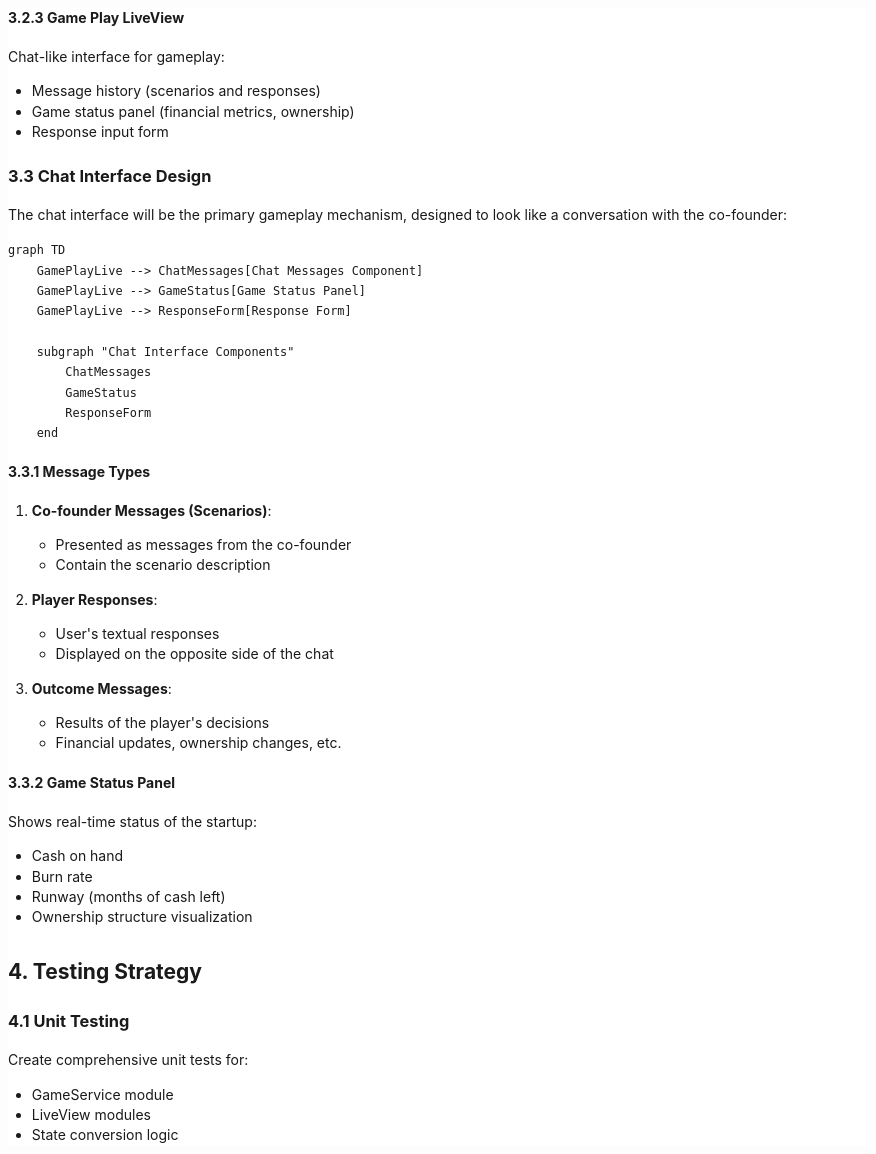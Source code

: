 #### 3.2.3 Game Play LiveView

Chat-like interface for gameplay:
- Message history (scenarios and responses)
- Game status panel (financial metrics, ownership)
- Response input form

### 3.3 Chat Interface Design

The chat interface will be the primary gameplay mechanism, designed to look like a conversation with the co-founder:

```mermaid
graph TD
    GamePlayLive --> ChatMessages[Chat Messages Component]
    GamePlayLive --> GameStatus[Game Status Panel]
    GamePlayLive --> ResponseForm[Response Form]
    
    subgraph "Chat Interface Components"
        ChatMessages
        GameStatus
        ResponseForm
    end
```

#### 3.3.1 Message Types

1. **Co-founder Messages (Scenarios)**:
   - Presented as messages from the co-founder
   - Contain the scenario description

2. **Player Responses**:
   - User's textual responses
   - Displayed on the opposite side of the chat

3. **Outcome Messages**:
   - Results of the player's decisions
   - Financial updates, ownership changes, etc.

#### 3.3.2 Game Status Panel

Shows real-time status of the startup:
- Cash on hand
- Burn rate
- Runway (months of cash left)
- Ownership structure visualization

## 4. Testing Strategy

### 4.1 Unit Testing

Create comprehensive unit tests for:
- GameService module
- LiveView modules
- State conversion logic
